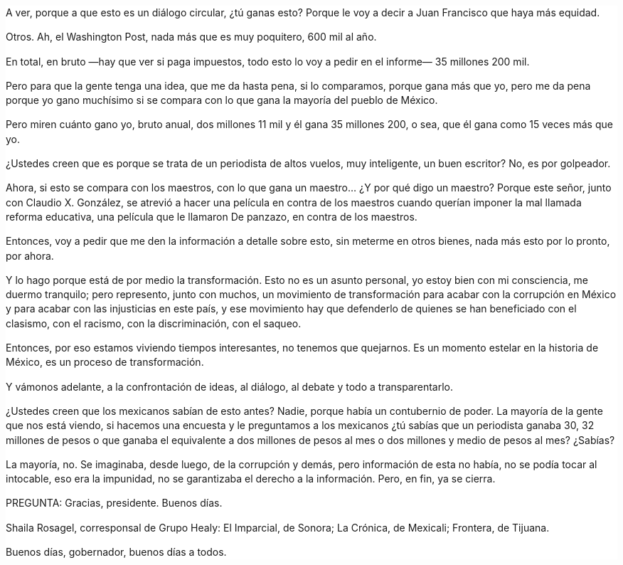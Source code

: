 A ver, porque a que esto es un diálogo circular, ¿tú ganas esto? Porque le voy
a decir a Juan Francisco que haya más equidad.

Otros. Ah, el Washington Post, nada más que es muy poquitero, 600 mil al año.

En total, en bruto —hay que ver si paga impuestos, todo esto lo voy a pedir en
el informe— 35 millones 200 mil.

Pero para que la gente tenga una idea, que me da hasta pena, si lo comparamos,
porque gana más que yo, pero me da pena porque yo gano muchísimo si se compara
con lo que gana la mayoría del pueblo de México.

Pero miren cuánto gano yo, bruto anual, dos millones 11 mil y él gana 35
millones 200, o sea, que él gana como 15 veces más que yo.

¿Ustedes creen que es porque se trata de un periodista de altos vuelos, muy
inteligente, un buen escritor? No, es por golpeador.

Ahora, si esto se compara con los maestros, con lo que gana un maestro… ¿Y por
qué digo un maestro? Porque este señor, junto con Claudio X. González, se
atrevió a hacer una película en contra de los maestros cuando querían imponer
la mal llamada reforma educativa, una película que le llamaron De panzazo, en
contra de los maestros.

Entonces, voy a pedir que me den la información a detalle sobre esto, sin
meterme en otros bienes, nada más esto por lo pronto, por ahora.

Y lo hago porque está de por medio la transformación. Esto no es un asunto
personal, yo estoy bien con mi consciencia, me duermo tranquilo; pero
represento, junto con muchos, un movimiento de transformación para acabar con
la corrupción en México y para acabar con las injusticias en este país, y ese
movimiento hay que defenderlo de quienes se han beneficiado con el clasismo,
con el racismo, con la discriminación, con el saqueo.

Entonces, por eso estamos viviendo tiempos interesantes, no tenemos que
quejarnos. Es un momento estelar en la historia de México, es un proceso de
transformación.

Y vámonos adelante, a la confrontación de ideas, al diálogo, al debate y todo
a transparentarlo.

¿Ustedes creen que los mexicanos sabían de esto antes? Nadie, porque había un
contubernio de poder. La mayoría de la gente que nos está viendo, si hacemos
una encuesta y le preguntamos a los mexicanos ¿tú sabías que un periodista
ganaba 30, 32 millones de pesos o que ganaba el equivalente a dos millones de
pesos al mes o dos millones y medio de pesos al mes? ¿Sabías?

La mayoría, no. Se imaginaba, desde luego, de la corrupción y demás, pero
información de esta no había, no se podía tocar al intocable, eso era la
impunidad, no se garantizaba el derecho a la información. Pero, en fin, ya se
cierra.

PREGUNTA: Gracias, presidente. Buenos días.

Shaila Rosagel, corresponsal de Grupo Healy: El Imparcial, de Sonora; La
Crónica, de Mexicali; Frontera, de Tijuana.

Buenos días, gobernador, buenos días a todos.
